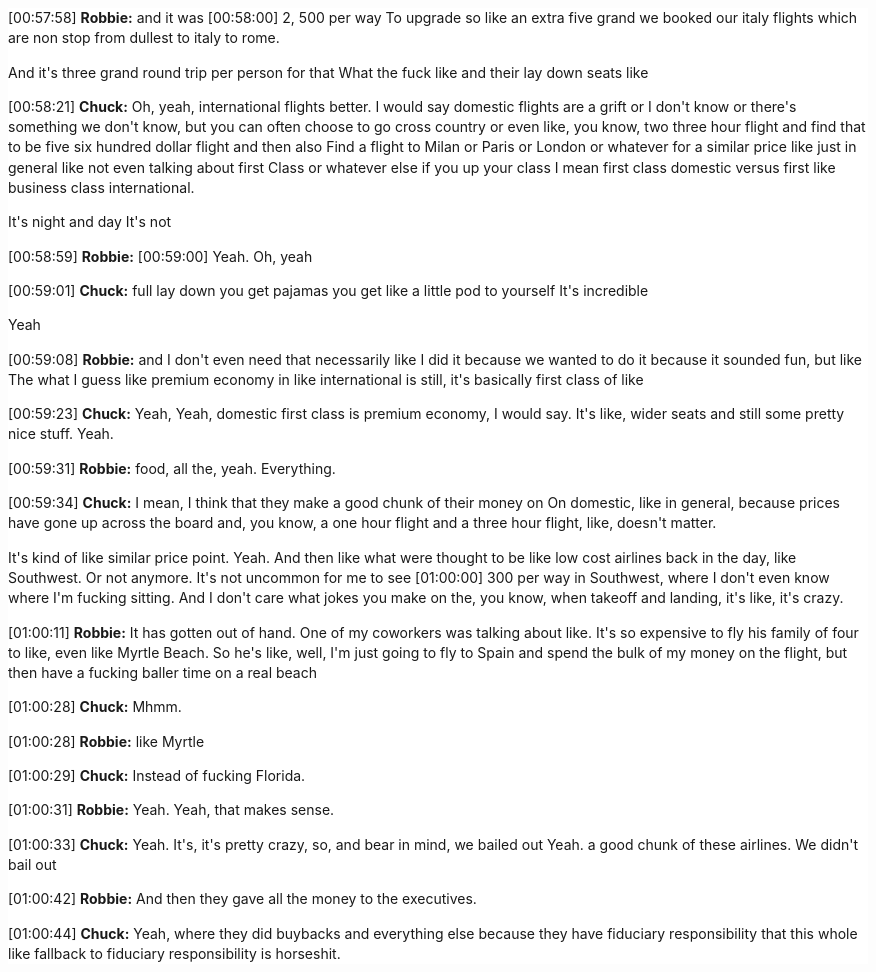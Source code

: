 [00:57:58] **Robbie:** and it was [00:58:00] 2, 500 per way To upgrade so like an extra five grand we booked our italy flights which are non stop from dullest to italy to rome.

And it's three grand round trip per person for that What the fuck like and their lay down seats like

[00:58:21] **Chuck:** Oh, yeah, international flights better. I would say domestic flights are a grift or I don't know or there's something we don't know, but you can often choose to go cross country or even like, you know, two three hour flight and find that to be five six hundred dollar flight and then also Find a flight to Milan or Paris or London or whatever for a similar price like just in general like not even talking about first Class or whatever else if you up your class I mean first class domestic versus first like business class international.

It's night and day It's not

[00:58:59] **Robbie:** [00:59:00] Yeah. Oh, yeah 

[00:59:01] **Chuck:** full lay down you get pajamas you get like a little pod to yourself It's incredible

Yeah 

[00:59:08] **Robbie:** and I don't even need that necessarily like I did it because we wanted to do it because it sounded fun, but like The what I guess like premium economy in like international is still, it's basically first class of like

[00:59:23] **Chuck:** Yeah, Yeah, domestic first class is premium economy, I would say. It's like, wider seats and still some pretty nice stuff. Yeah.

[00:59:31] **Robbie:** food, all the, yeah. Everything.

[00:59:34] **Chuck:** I mean, I think that they make a good chunk of their money on On domestic, like in general, because prices have gone up across the board and, you know, a one hour flight and a three hour flight, like, doesn't matter.

It's kind of like similar price point. Yeah. And then like what were thought to be like low cost airlines back in the day, like Southwest. Or not anymore. It's not uncommon for me to see [01:00:00] 300 per way in Southwest, where I don't even know where I'm fucking sitting. And I don't care what jokes you make on the, you know, when takeoff and landing, it's like, it's crazy.

[01:00:11] **Robbie:** It has gotten out of hand. One of my coworkers was talking about like. It's so expensive to fly his family of four to like, even like Myrtle Beach. So he's like, well, I'm just going to fly to Spain and spend the bulk of my money on the flight, but then have a fucking baller time on a real beach 

[01:00:28] **Chuck:** Mhmm. 

[01:00:28] **Robbie:** like Myrtle

[01:00:29] **Chuck:** Instead of fucking Florida.

[01:00:31] **Robbie:** Yeah. Yeah, that makes sense.

[01:00:33] **Chuck:** Yeah. It's, it's pretty crazy, so, and bear in mind, we bailed out Yeah. a good chunk of these airlines. We didn't bail out

[01:00:42] **Robbie:** And then they gave all the money to the executives.

[01:00:44] **Chuck:** Yeah, where they did buybacks and everything else because they have fiduciary responsibility that this whole like fallback to fiduciary responsibility is horseshit.
